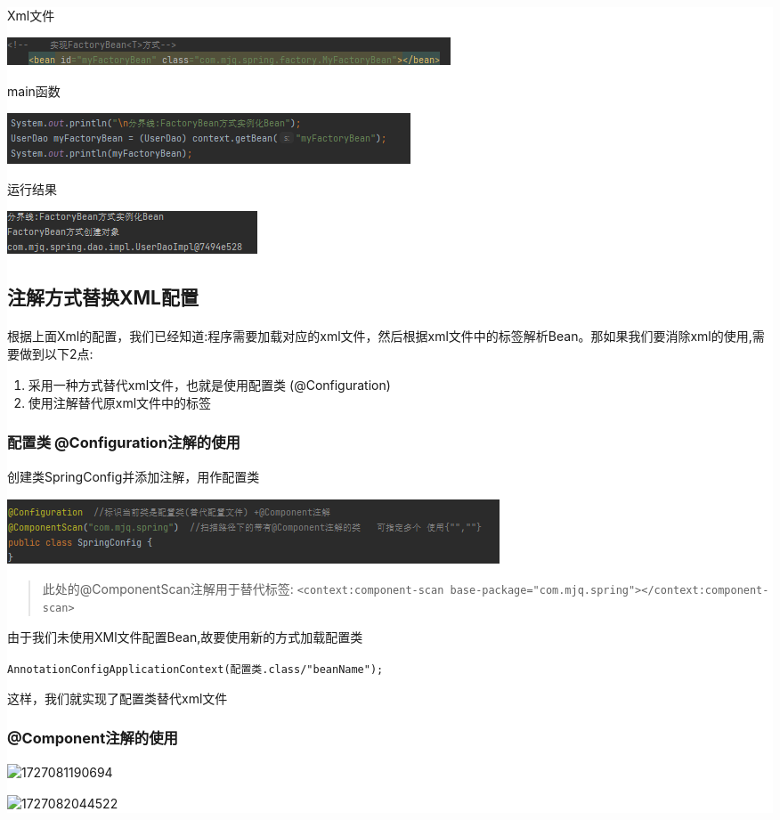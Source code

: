 Xml文件

![1726996369197](assets/1726996369197.png)

main函数

![1726996392068](assets/1726996392068.png)

运行结果

![1726996406887](assets/1726996406887.png)



## 注解方式替换XML配置

根据上面Xml的配置，我们已经知道:程序需要加载对应的xml文件，然后根据xml文件中的标签解析Bean。那如果我们要消除xml的使用,需要做到以下2点:

1. 采用一种方式替代xml文件，也就是使用配置类   (@Configuration)
2. 使用注解替代原xml文件中的标签

### 配置类 @Configuration注解的使用

创建类SpringConfig并添加注解，用作配置类

![1727083638895](assets/1727083638895.png)

> 此处的@ComponentScan注解用于替代标签:
> `<context:component-scan base-package="com.mjq.spring"></context:component-scan>`

由于我们未使用XMl文件配置Bean,故要使用新的方式加载配置类

```
AnnotationConfigApplicationContext(配置类.class/"beanName");
```

这样，我们就实现了配置类替代xml文件

### @Component注解的使用

![1727081190694](../../../Java%E9%9D%A2%E8%AF%95/CSDN/Spring/assets/1727081190694.png)

![1727082044522](../../../Java%E9%9D%A2%E8%AF%95/CSDN/Spring/assets/1727082044522.png)

